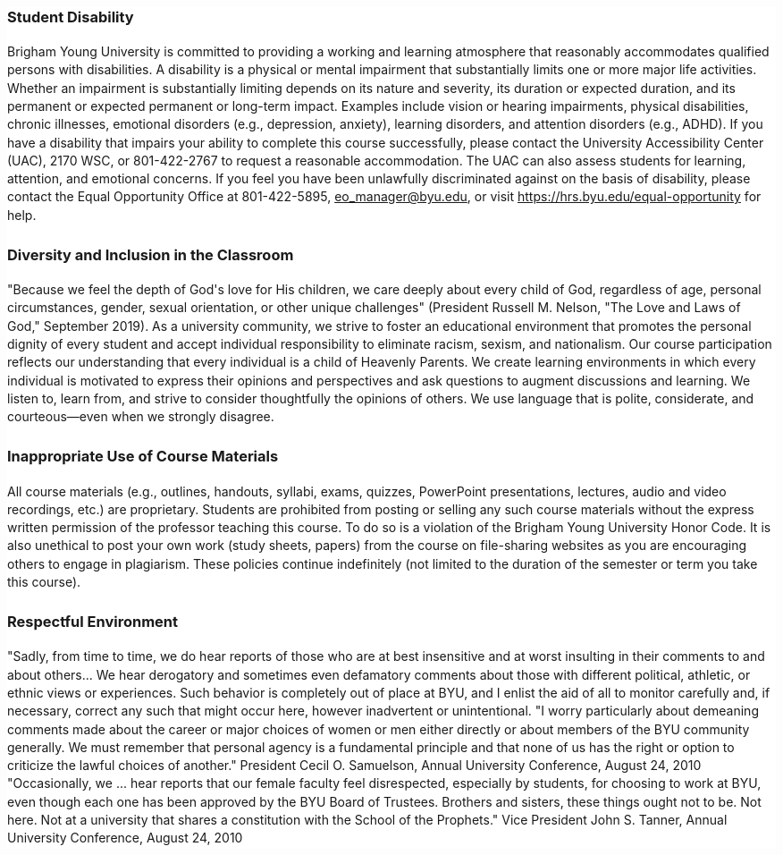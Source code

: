 ### Student Disability 

Brigham Young University is committed to providing a working and learning atmosphere that reasonably accommodates qualified persons with disabilities. A disability is a physical or mental impairment that substantially limits one or more major life activities. Whether an impairment is substantially limiting depends on its nature and severity, its duration or expected duration, and its permanent or expected permanent or long-term impact. Examples include vision or hearing impairments, physical disabilities, chronic illnesses, emotional disorders (e.g., depression, anxiety), learning disorders, and attention disorders (e.g., ADHD). If you have a disability that impairs your ability to complete this course successfully, please contact the University Accessibility Center (UAC), 2170 WSC, or 801-422-2767 to request a reasonable accommodation. The UAC can also assess students for learning, attention, and emotional concerns. If you feel you have been unlawfully discriminated against on the basis of disability, please contact the Equal Opportunity Office at 801-422-5895, eo_manager@byu.edu, or visit https://hrs.byu.edu/equal-opportunity for help. 

### Diversity and Inclusion in the Classroom 

"Because we feel the depth of God's love for His children, we care deeply about every child of God, regardless of age, personal circumstances, gender, sexual orientation, or other unique challenges" (President Russell M. Nelson, "The Love and Laws of God," September 2019). As a university community, we strive to foster an educational environment that promotes the personal dignity of every student and accept individual responsibility to eliminate racism, sexism, and nationalism. Our course participation reflects our understanding that every individual is a child of Heavenly Parents. We create learning environments in which every individual is motivated to express their opinions and perspectives and ask questions to augment discussions and learning. We listen to, learn from, and strive to consider thoughtfully the opinions of others. We use language that is polite, considerate, and courteous—even when we strongly disagree. 

 
### Inappropriate Use of Course Materials 

All course materials (e.g., outlines, handouts, syllabi, exams, quizzes, PowerPoint presentations, lectures, audio and video recordings, etc.) are proprietary. Students are prohibited from posting or selling any such course materials without the express written permission of the professor teaching this course. To do so is a violation of the Brigham Young University Honor Code. It is also unethical to post your own work (study sheets, papers) from the course on file-sharing websites as you are encouraging others to engage in plagiarism. These policies continue indefinitely (not limited to the duration of the semester or term you take this course). 

### Respectful Environment 

"Sadly, from time to time, we do hear reports of those who are at best insensitive and at worst insulting in their comments to and about others... We hear derogatory and sometimes even defamatory comments about those with different political, athletic, or ethnic views or experiences. Such behavior is completely out of place at BYU, and I enlist the aid of all to monitor carefully and, if necessary, correct any such that might occur here, however inadvertent or unintentional. "I worry particularly about demeaning comments made about the career or major choices of women or men either directly or about members of the BYU community generally. We must remember that personal agency is a fundamental principle and that none of us has the right or option to criticize the lawful choices of another." President Cecil O. Samuelson, Annual University Conference, August 24, 2010 "Occasionally, we ... hear reports that our female faculty feel disrespected, especially by students, for choosing to work at BYU, even though each one has been approved by the BYU Board of Trustees. Brothers and sisters, these things ought not to be. Not here. Not at a university that shares a constitution with the School of the Prophets." Vice President John S. Tanner, Annual University Conference, August 24, 2010 
